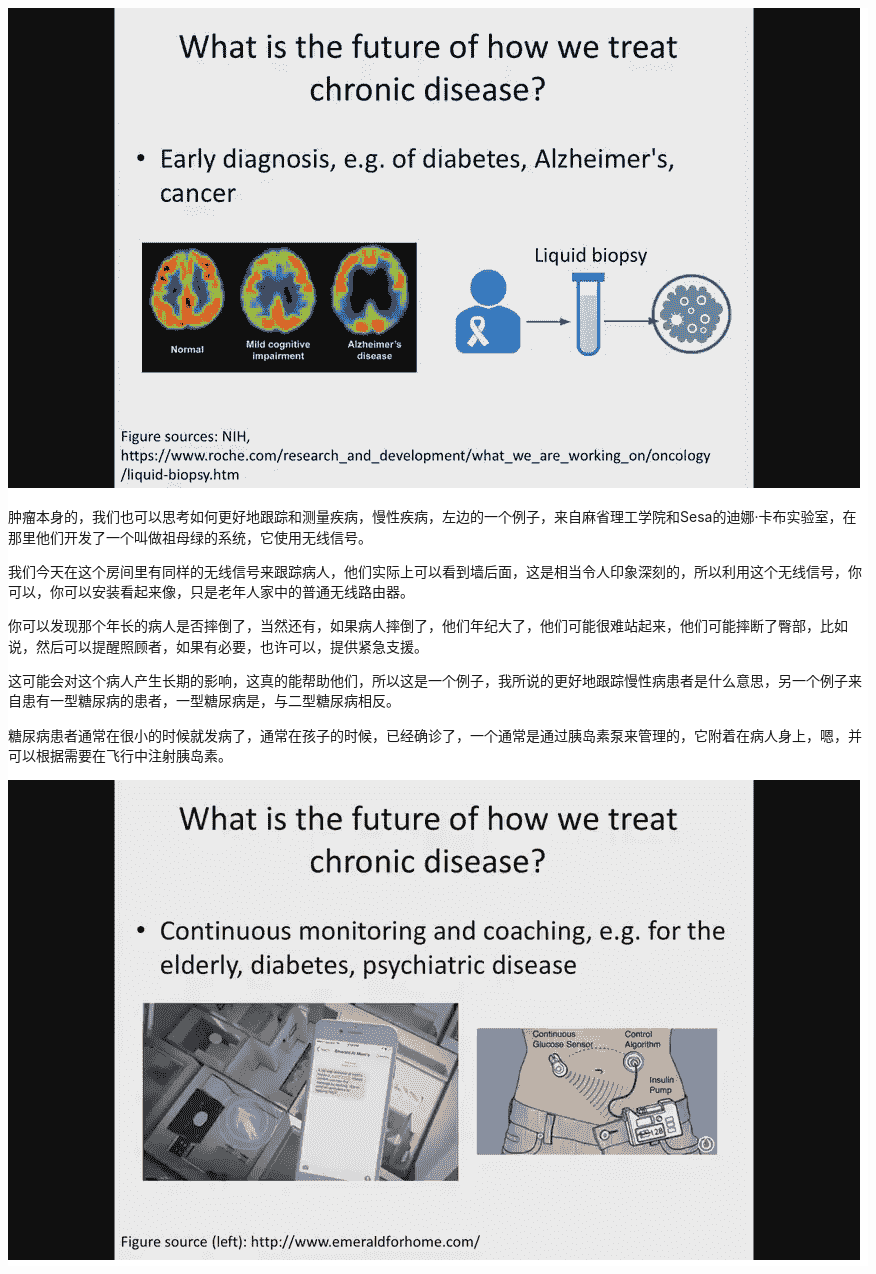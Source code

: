 ![](img/5d4169baea4f76d70c592850c07c8b56_36.png)

肿瘤本身的，我们也可以思考如何更好地跟踪和测量疾病，慢性疾病，左边的一个例子，来自麻省理工学院和Sesa的迪娜·卡布实验室，在那里他们开发了一个叫做祖母绿的系统，它使用无线信号。

我们今天在这个房间里有同样的无线信号来跟踪病人，他们实际上可以看到墙后面，这是相当令人印象深刻的，所以利用这个无线信号，你可以，你可以安装看起来像，只是老年人家中的普通无线路由器。

你可以发现那个年长的病人是否摔倒了，当然还有，如果病人摔倒了，他们年纪大了，他们可能很难站起来，他们可能摔断了臀部，比如说，然后可以提醒照顾者，如果有必要，也许可以，提供紧急支援。

这可能会对这个病人产生长期的影响，这真的能帮助他们，所以这是一个例子，我所说的更好地跟踪慢性病患者是什么意思，另一个例子来自患有一型糖尿病的患者，一型糖尿病是，与二型糖尿病相反。

糖尿病患者通常在很小的时候就发病了，通常在孩子的时候，已经确诊了，一个通常是通过胰岛素泵来管理的，它附着在病人身上，嗯，并可以根据需要在飞行中注射胰岛素。



![](img/5d4169baea4f76d70c592850c07c8b56_38.png)
